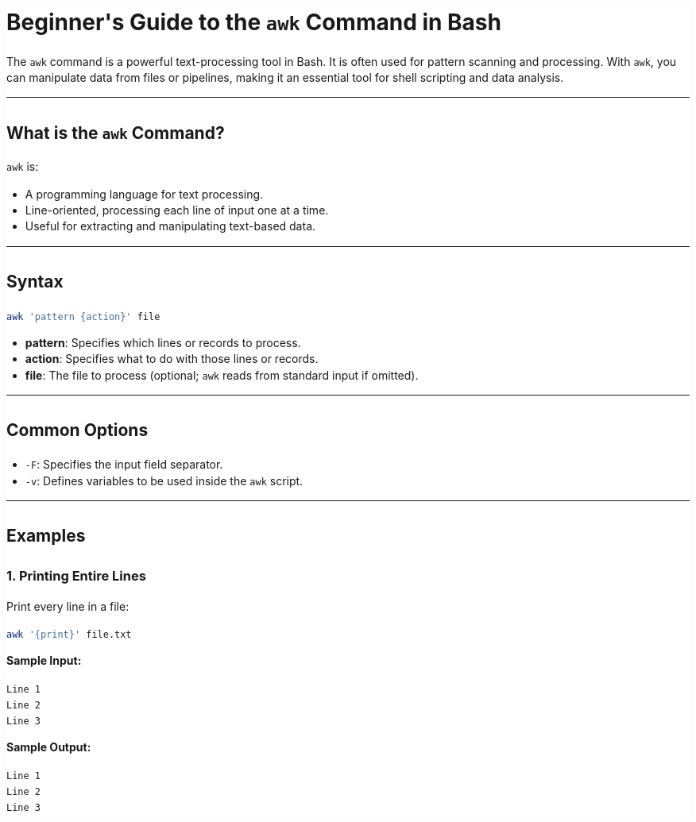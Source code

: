 # Beginner's Guide to the `awk` Command in Bash

The `awk` command is a powerful text-processing tool in Bash. It is often used for pattern scanning and processing. With `awk`, you can manipulate data from files or pipelines, making it an essential tool for shell scripting and data analysis.

---

## What is the `awk` Command?
`awk` is:
- A programming language for text processing.
- Line-oriented, processing each line of input one at a time.
- Useful for extracting and manipulating text-based data.

---

## Syntax
```bash
awk 'pattern {action}' file
```
- **pattern**: Specifies which lines or records to process.
- **action**: Specifies what to do with those lines or records.
- **file**: The file to process (optional; `awk` reads from standard input if omitted).

---

## Common Options
- `-F`: Specifies the input field separator.
- `-v`: Defines variables to be used inside the `awk` script.

---

## Examples

### 1. Printing Entire Lines
Print every line in a file:
```bash
awk '{print}' file.txt
```
**Sample Input:**
```
Line 1
Line 2
Line 3
```
**Sample Output:**
```
Line 1
Line 2
Line 3
```
